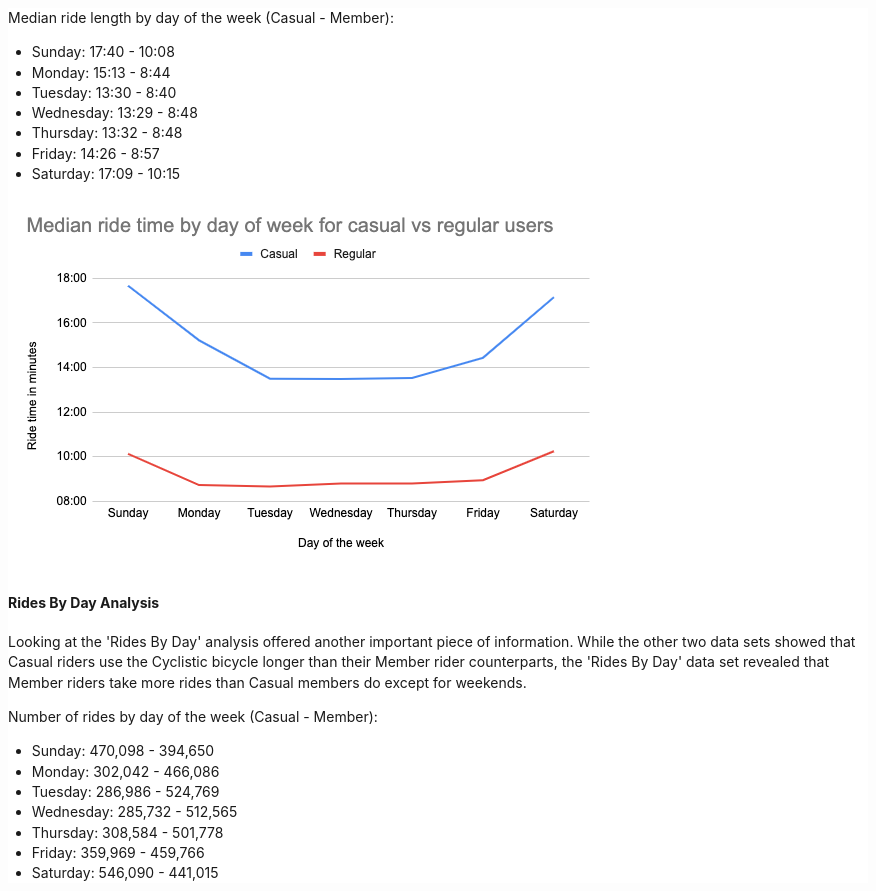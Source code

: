 Median ride length by day of the week (Casual - Member):

* Sunday: 17:40 - 10:08
* Monday: 15:13 - 8:44
* Tuesday: 13:30 - 8:40
* Wednesday: 13:29 - 8:48
* Thursday: 13:32 - 8:48
* Friday: 14:26 - 8:57
* Saturday: 17:09 - 10:15

![Median ride length by day of the week per membership](https://github.com/jaec0113/cyclistic-case-study-github/blob/master/cyclistic-analysis-visualizations/median-time-day-membership.png)

#### Rides By Day Analysis
Looking at the 'Rides By Day' analysis offered another important piece of information. While the other two data sets showed that Casual riders use the Cyclistic bicycle longer than their Member rider counterparts, the 'Rides By Day' data set revealed that Member riders take more rides than Casual members do except for weekends.

Number of rides by day of the week (Casual - Member):

* Sunday: 470,098 - 394,650
* Monday: 302,042 - 466,086
* Tuesday: 286,986 - 524,769
* Wednesday: 285,732 - 512,565
* Thursday: 308,584 - 501,778
* Friday: 359,969 - 459,766
* Saturday: 546,090 - 441,015
